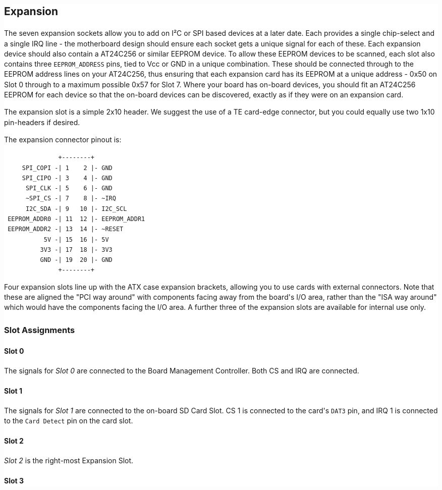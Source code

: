 ## Expansion

The seven expansion sockets allow you to add on I²C or SPI based devices at a later date. Each provides a single chip-select and a single IRQ line - the motherboard design should ensure each socket gets a unique signal for each of these. Each expansion device should also contain a AT24C256 or similar EEPROM device. To allow these EEPROM devices to be scanned, each slot also contains three `EEPROM_ADDRESS` pins, tied to Vcc or GND in a unique combination. These should be connected through to the EEPROM address lines on your AT24C256, thus ensuring that each expansion card has its EEPROM at a unique address - 0x50 on Slot 0 through to a maximum possible 0x57 for Slot 7. Where your board has on-board devices, you should fit an AT24C256 EEPROM for each device so that the on-board devices can be discovered, exactly as if they were on an expansion card.

The expansion slot is a simple 2x10 header. We suggest the use of a TE card-edge connector, but you could equally use two 1x10 pin-headers if desired.

The expansion connector pinout is:

```
               +--------+
     SPI_COPI -| 1    2 |- GND
     SPI_CIPO -| 3    4 |- GND
      SPI_CLK -| 5    6 |- GND
      ~SPI_CS -| 7    8 |- ~IRQ
      I2C_SDA -| 9   10 |- I2C_SCL
 EEPROM_ADDR0 -| 11  12 |- EEPROM_ADDR1
 EEPROM_ADDR2 -| 13  14 |- ~RESET
           5V -| 15  16 |- 5V
          3V3 -| 17  18 |- 3V3
          GND -| 19  20 |- GND
               +--------+
```

Four expansion slots line up with the ATX case expansion brackets, allowing you to use cards with external connectors. Note that these are aligned the "PCI way around" with components facing away from the board's I/O area, rather than the "ISA way around" which would have the components facing the I/O area. A further three of the expansion slots are available for internal use only.

### Slot Assignments

#### Slot 0

The signals for *Slot 0* are connected to the Board Management Controller. Both CS and IRQ are connected.

#### Slot 1

The signals for *Slot 1* are connected to the on-board SD Card Slot. CS 1 is connected to the card's `DAT3` pin, and IRQ 1 is connected to the `Card Detect` pin on the card slot.

#### Slot 2

*Slot 2* is the right-most Expansion Slot.

#### Slot 3
